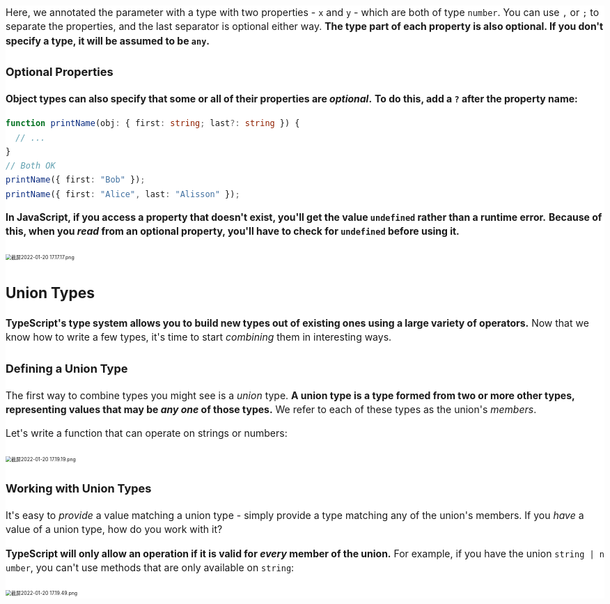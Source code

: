 Here, we annotated the parameter with a type with two properties - `x` and `y` - which are both of type `number`. You can use `,` or `;` to separate the properties, and the last separator is optional either way. **The type part of each property is also optional. If you don't specify a type, it will be assumed to be `any`.**

### Optional Properties

**Object types can also specify that some or all of their properties are _optional_.**
**To do this, add a `?` after the property name:**

```ts twoslash
function printName(obj: { first: string; last?: string }) {
  // ...
}
// Both OK
printName({ first: "Bob" });
printName({ first: "Alice", last: "Alisson" });
```

**In JavaScript, if you access a property that doesn't exist, you'll get the value `undefined` rather than a runtime error.**
**Because of this, when you _read_ from an optional property, you'll have to check for `undefined` before using it.**

<img src="/Users/yangdong/Library/CloudStorage/OneDrive-Personal/Media/Knowledge Base.media/截屏2022-01-20 17.17.17.png" alt="截屏2022-01-20 17.17.17.png" style="zoom:50%;" />

## Union Types

**TypeScript's type system allows you to build new types out of existing ones using a large variety of operators.**
Now that we know how to write a few types, it's time to start _combining_ them in interesting ways.

### Defining a Union Type

The first way to combine types you might see is a _union_ type.
**A union type is a type formed from two or more other types, representing values that may be _any one_ of those types.**
We refer to each of these types as the union's _members_.

Let's write a function that can operate on strings or numbers:

<img src="/Users/yangdong/Library/CloudStorage/OneDrive-Personal/Media/Knowledge Base.media/截屏2022-01-20 17.19.19.png" alt="截屏2022-01-20 17.19.19.png" style="zoom:50%;" />

### Working with Union Types

It's easy to _provide_ a value matching a union type - simply provide a type matching any of the union's members.
If you _have_ a value of a union type, how do you work with it?

**TypeScript will only allow an operation if it is valid for _every_ member of the union.**
For example, if you have the union `string | number`, you can't use methods that are only available on `string`:

<img src="/Users/yangdong/Library/CloudStorage/OneDrive-Personal/Media/Knowledge Base.media/截屏2022-01-20 17.19.49.png" alt="截屏2022-01-20 17.19.49.png" style="zoom:50%;" />
